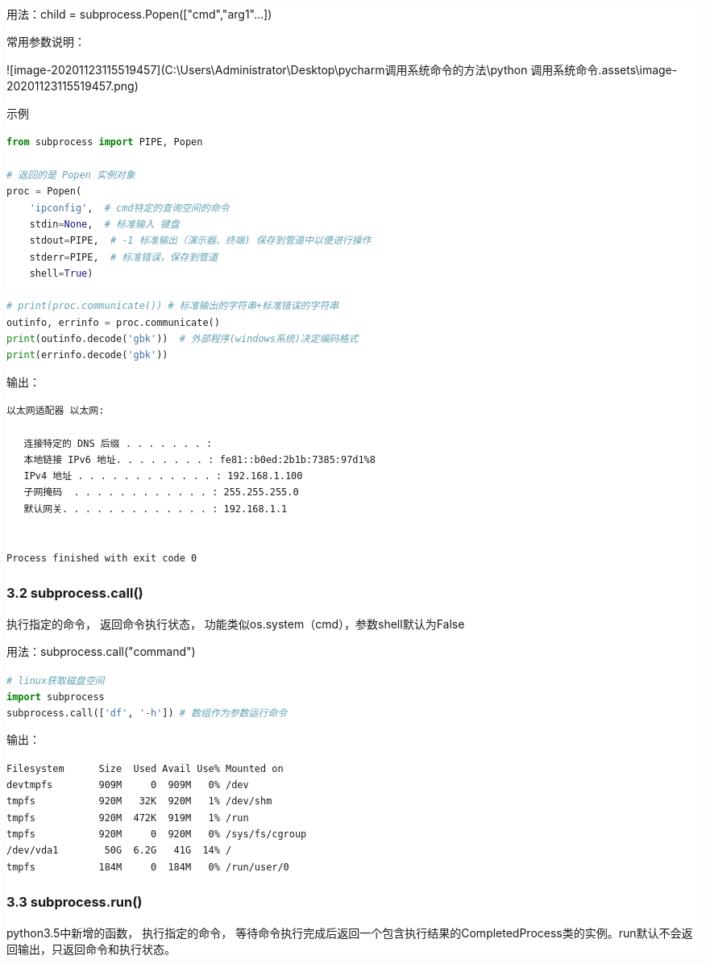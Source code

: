 用法：child = subprocess.Popen(["cmd","arg1"...])

常用参数说明：

![image-20201123115519457](C:\Users\Administrator\Desktop\pycharm调用系统命令的方法\python 调用系统命令.assets\image-20201123115519457.png)

示例
```py
from subprocess import PIPE, Popen

# 返回的是 Popen 实例对象
proc = Popen(
    'ipconfig',  # cmd特定的查询空间的命令
    stdin=None,  # 标准输入 键盘
    stdout=PIPE,  # -1 标准输出（演示器、终端) 保存到管道中以便进行操作
    stderr=PIPE,  # 标准错误，保存到管道
    shell=True)

# print(proc.communicate()) # 标准输出的字符串+标准错误的字符串
outinfo, errinfo = proc.communicate()
print(outinfo.decode('gbk'))  # 外部程序(windows系统)决定编码格式
print(errinfo.decode('gbk'))
```
输出：
```
以太网适配器 以太网:

   连接特定的 DNS 后缀 . . . . . . . : 
   本地链接 IPv6 地址. . . . . . . . : fe81::b0ed:2b1b:7385:97d1%8
   IPv4 地址 . . . . . . . . . . . . : 192.168.1.100
   子网掩码  . . . . . . . . . . . . : 255.255.255.0
   默认网关. . . . . . . . . . . . . : 192.168.1.1


Process finished with exit code 0
```
### 3.2 subprocess.call()
执行指定的命令， 返回命令执行状态， 功能类似os.system（cmd），参数shell默认为False

用法：subprocess.call("command")
```py
# linux获取磁盘空间
import subprocess
subprocess.call(['df', '-h']) # 数组作为参数运行命令
```
输出：
```
Filesystem      Size  Used Avail Use% Mounted on
devtmpfs        909M     0  909M   0% /dev
tmpfs           920M   32K  920M   1% /dev/shm
tmpfs           920M  472K  919M   1% /run
tmpfs           920M     0  920M   0% /sys/fs/cgroup
/dev/vda1        50G  6.2G   41G  14% /
tmpfs           184M     0  184M   0% /run/user/0
```
### 3.3 subprocess.run()
python3.5中新增的函数， 执行指定的命令， 等待命令执行完成后返回一个包含执行结果的CompletedProcess类的实例。run默认不会返回输出，只返回命令和执行状态。
